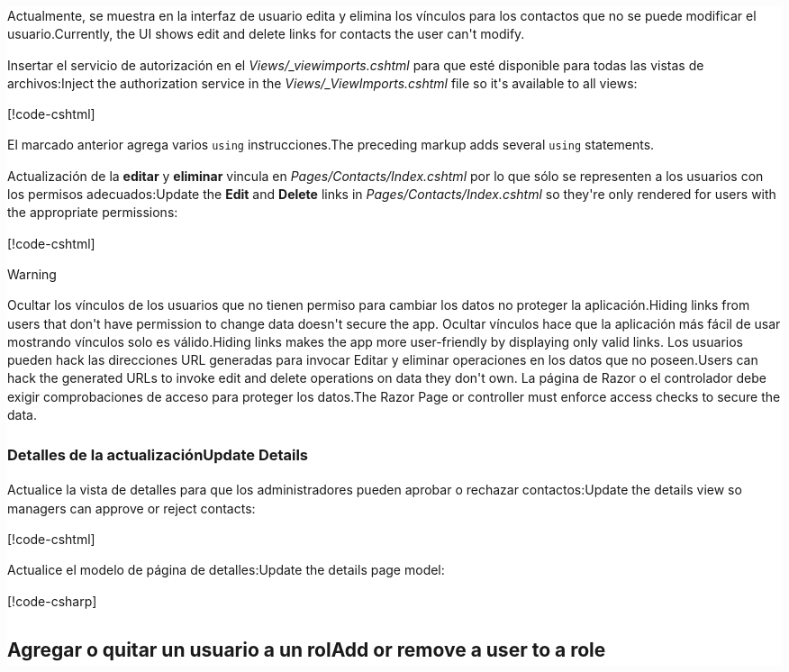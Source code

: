 <span data-ttu-id="84fad-237">Actualmente, se muestra en la interfaz de usuario edita y elimina los vínculos para los contactos que no se puede modificar el usuario.</span><span class="sxs-lookup"><span data-stu-id="84fad-237">Currently, the UI shows edit and delete links for contacts the user can't modify.</span></span>

<span data-ttu-id="84fad-238">Insertar el servicio de autorización en el *Views/_viewimports.cshtml* para que esté disponible para todas las vistas de archivos:</span><span class="sxs-lookup"><span data-stu-id="84fad-238">Inject the authorization service in the *Views/_ViewImports.cshtml* file so it's available to all views:</span></span>

[!code-cshtml[](secure-data/samples/final2.1/Pages/_ViewImports.cshtml?highlight=6-99)]

<span data-ttu-id="84fad-239">El marcado anterior agrega varios `using` instrucciones.</span><span class="sxs-lookup"><span data-stu-id="84fad-239">The preceding markup adds several `using` statements.</span></span>

<span data-ttu-id="84fad-240">Actualización de la **editar** y **eliminar** vincula en *Pages/Contacts/Index.cshtml* por lo que sólo se representen a los usuarios con los permisos adecuados:</span><span class="sxs-lookup"><span data-stu-id="84fad-240">Update the **Edit** and **Delete** links in *Pages/Contacts/Index.cshtml* so they're only rendered for users with the appropriate permissions:</span></span>

[!code-cshtml[](secure-data/samples/final2.1/Pages/Contacts/Index.cshtml?highlight=34-36,62-999)]

> [!WARNING]
> <span data-ttu-id="84fad-241">Ocultar los vínculos de los usuarios que no tienen permiso para cambiar los datos no proteger la aplicación.</span><span class="sxs-lookup"><span data-stu-id="84fad-241">Hiding links from users that don't have permission to change data doesn't secure the app.</span></span> <span data-ttu-id="84fad-242">Ocultar vínculos hace que la aplicación más fácil de usar mostrando vínculos solo es válido.</span><span class="sxs-lookup"><span data-stu-id="84fad-242">Hiding links makes the app more user-friendly by displaying only valid links.</span></span> <span data-ttu-id="84fad-243">Los usuarios pueden hack las direcciones URL generadas para invocar Editar y eliminar operaciones en los datos que no poseen.</span><span class="sxs-lookup"><span data-stu-id="84fad-243">Users can hack the generated URLs to invoke edit and delete operations on data they don't own.</span></span> <span data-ttu-id="84fad-244">La página de Razor o el controlador debe exigir comprobaciones de acceso para proteger los datos.</span><span class="sxs-lookup"><span data-stu-id="84fad-244">The Razor Page or controller must enforce access checks to secure the data.</span></span>

### <a name="update-details"></a><span data-ttu-id="84fad-245">Detalles de la actualización</span><span class="sxs-lookup"><span data-stu-id="84fad-245">Update Details</span></span>

<span data-ttu-id="84fad-246">Actualice la vista de detalles para que los administradores pueden aprobar o rechazar contactos:</span><span class="sxs-lookup"><span data-stu-id="84fad-246">Update the details view so managers can approve or reject contacts:</span></span>

[!code-cshtml[](secure-data/samples/final2.1/Pages/Contacts/Details.cshtml?name=snippet)]

<span data-ttu-id="84fad-247">Actualice el modelo de página de detalles:</span><span class="sxs-lookup"><span data-stu-id="84fad-247">Update the details page model:</span></span>

[!code-csharp[](secure-data/samples/final2.1/Pages/Contacts/Details.cshtml.cs?name=snippet)]

## <a name="add-or-remove-a-user-to-a-role"></a><span data-ttu-id="84fad-248">Agregar o quitar un usuario a un rol</span><span class="sxs-lookup"><span data-stu-id="84fad-248">Add or remove a user to a role</span></span>
